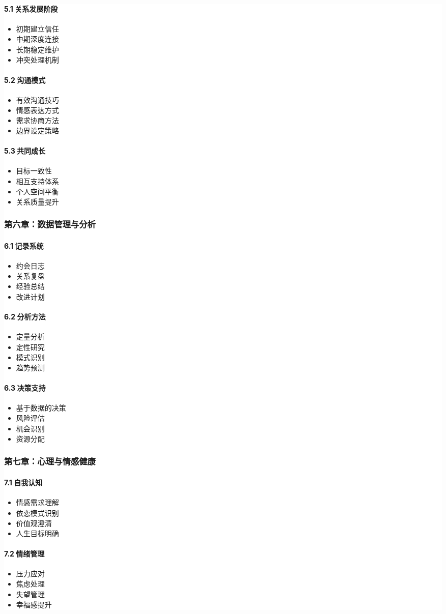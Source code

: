 #### 5.1 关系发展阶段
- 初期建立信任
- 中期深度连接
- 长期稳定维护
- 冲突处理机制

#### 5.2 沟通模式
- 有效沟通技巧
- 情感表达方式
- 需求协商方法
- 边界设定策略

#### 5.3 共同成长
- 目标一致性
- 相互支持体系
- 个人空间平衡
- 关系质量提升

### 第六章：数据管理与分析

#### 6.1 记录系统
- 约会日志
- 关系复盘
- 经验总结
- 改进计划

#### 6.2 分析方法
- 定量分析
- 定性研究
- 模式识别
- 趋势预测

#### 6.3 决策支持
- 基于数据的决策
- 风险评估
- 机会识别
- 资源分配

### 第七章：心理与情感健康

#### 7.1 自我认知
- 情感需求理解
- 依恋模式识别
- 价值观澄清
- 人生目标明确

#### 7.2 情绪管理
- 压力应对
- 焦虑处理
- 失望管理
- 幸福感提升
